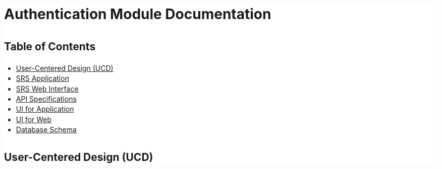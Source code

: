 # Authentication Module Documentation

## Table of Contents
- [User-Centered Design (UCD)](#user-centered-design-ucd)
- [SRS Application](#srs-application)
- [SRS Web Interface](#srs-web-interface)
- [API Specifications](#api-specifications)
- [UI for Application](#ui-for-application)
- [UI for Web](#ui-for-web)
- [Database Schema](#database-schema)

## User-Centered Design (UCD)

